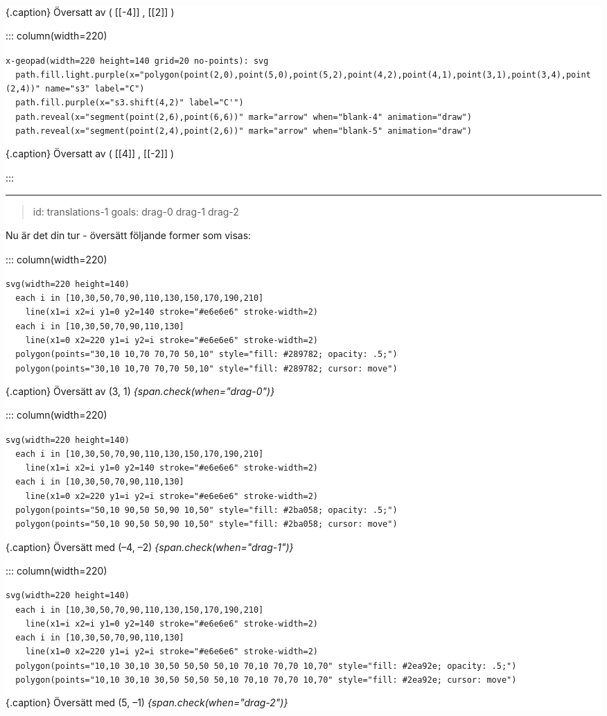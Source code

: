 {.caption} Översatt av ( [[-4]] , [[2]] ) 

::: column(width=220)

    x-geopad(width=220 height=140 grid=20 no-points): svg
      path.fill.light.purple(x="polygon(point(2,0),point(5,0),point(5,2),point(4,2),point(4,1),point(3,1),point(3,4),point(2,4))" name="s3" label="C")
      path.fill.purple(x="s3.shift(4,2)" label="C'")
      path.reveal(x="segment(point(2,6),point(6,6))" mark="arrow" when="blank-4" animation="draw")
      path.reveal(x="segment(point(2,4),point(2,6))" mark="arrow" when="blank-5" animation="draw")

{.caption} Översatt av ( [[4]] , [[-2]] ) 

:::

---
> id: translations-1
> goals: drag-0 drag-1 drag-2

 Nu är det din tur - översätt följande former som visas: 

::: column(width=220)

    svg(width=220 height=140)
      each i in [10,30,50,70,90,110,130,150,170,190,210]
        line(x1=i x2=i y1=0 y2=140 stroke="#e6e6e6" stroke-width=2)
      each i in [10,30,50,70,90,110,130]
        line(x1=0 x2=220 y1=i y2=i stroke="#e6e6e6" stroke-width=2)
      polygon(points="30,10 10,70 70,70 50,10" style="fill: #289782; opacity: .5;")
      polygon(points="30,10 10,70 70,70 50,10" style="fill: #289782; cursor: move")

{.caption} Översätt av (3, 1) _{span.check(when="drag-0")}_ 

::: column(width=220)

    svg(width=220 height=140)
      each i in [10,30,50,70,90,110,130,150,170,190,210]
        line(x1=i x2=i y1=0 y2=140 stroke="#e6e6e6" stroke-width=2)
      each i in [10,30,50,70,90,110,130]
        line(x1=0 x2=220 y1=i y2=i stroke="#e6e6e6" stroke-width=2)
      polygon(points="50,10 90,50 50,90 10,50" style="fill: #2ba058; opacity: .5;")
      polygon(points="50,10 90,50 50,90 10,50" style="fill: #2ba058; cursor: move")

{.caption} Översätt med (–4, –2) _{span.check(when="drag-1")}_ 

::: column(width=220)

    svg(width=220 height=140)
      each i in [10,30,50,70,90,110,130,150,170,190,210]
        line(x1=i x2=i y1=0 y2=140 stroke="#e6e6e6" stroke-width=2)
      each i in [10,30,50,70,90,110,130]
        line(x1=0 x2=220 y1=i y2=i stroke="#e6e6e6" stroke-width=2)
      polygon(points="10,10 30,10 30,50 50,50 50,10 70,10 70,70 10,70" style="fill: #2ea92e; opacity: .5;")
      polygon(points="10,10 30,10 30,50 50,50 50,10 70,10 70,70 10,70" style="fill: #2ea92e; cursor: move")

{.caption} Översätt med (5, –1) _{span.check(when="drag-2")}_ 
